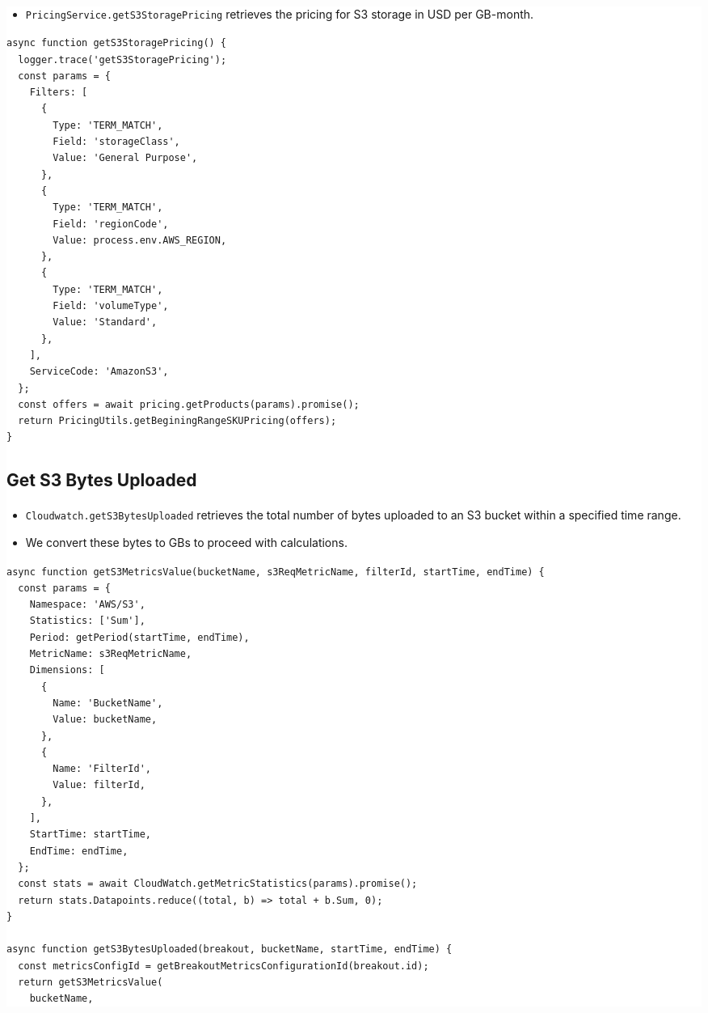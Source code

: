 * `PricingService.getS3StoragePricing` retrieves the pricing for S3 storage in USD per GB-month.

```
async function getS3StoragePricing() {
  logger.trace('getS3StoragePricing');
  const params = {
    Filters: [
      {
        Type: 'TERM_MATCH',
        Field: 'storageClass',
        Value: 'General Purpose',
      },
      {
        Type: 'TERM_MATCH',
        Field: 'regionCode',
        Value: process.env.AWS_REGION,
      },
      {
        Type: 'TERM_MATCH',
        Field: 'volumeType',
        Value: 'Standard',
      },
    ],
    ServiceCode: 'AmazonS3',
  };
  const offers = await pricing.getProducts(params).promise();
  return PricingUtils.getBeginingRangeSKUPricing(offers);
}
```

## Get S3 Bytes Uploaded

* `Cloudwatch.getS3BytesUploaded` retrieves the total number of bytes uploaded to an S3 bucket within a specified time range.

* We convert these bytes to GBs to proceed with calculations.

```
async function getS3MetricsValue(bucketName, s3ReqMetricName, filterId, startTime, endTime) {
  const params = {
    Namespace: 'AWS/S3',
    Statistics: ['Sum'],
    Period: getPeriod(startTime, endTime),
    MetricName: s3ReqMetricName,
    Dimensions: [
      {
        Name: 'BucketName',
        Value: bucketName,
      },
      {
        Name: 'FilterId',
        Value: filterId,
      },
    ],
    StartTime: startTime,
    EndTime: endTime,
  };
  const stats = await CloudWatch.getMetricStatistics(params).promise();
  return stats.Datapoints.reduce((total, b) => total + b.Sum, 0);
}

async function getS3BytesUploaded(breakout, bucketName, startTime, endTime) {
  const metricsConfigId = getBreakoutMetricsConfigurationId(breakout.id);
  return getS3MetricsValue(
    bucketName,
```